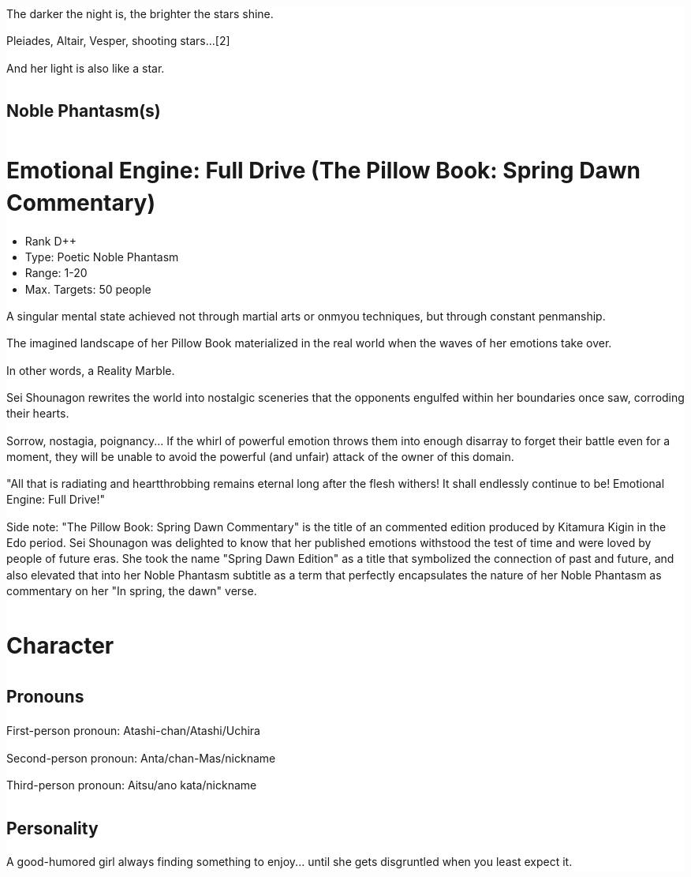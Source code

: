 The darker the night is, the brighter the stars shine.

Pleiades, Altair, Vesper, shooting stars...[2]

And her light is also like a star.

## Noble Phantasm(s)

# Emotional Engine: Full Drive (The Pillow Book: Spring Dawn Commentary)
- Rank D++
- Type: Poetic Noble Phantasm
- Range: 1-20	
- Max. Targets: 50 people

A singular mental state achieved not through martial arts or onmyou techniques, but through constant penmanship.

The imagined landscape of her Pillow Book materialized in the real world when the waves of her emotions take over.

In other words, a Reality Marble.

Sei Shounagon rewrites the world into nostalgic sceneries that the opponents engulfed within her boundaries once saw, corroding their hearts.

Sorrow, nostagia, poignancy... If the whirl of powerful emotion throws them into enough disarray to forget their battle even for a moment, they will be unable to avoid the powerful (and unfair) attack of the owner of this domain.

"All that is radiating and heartthrobbing remains eternal long after the flesh withers! It shall endlessly continue to be! Emotional Engine: Full Drive!"

Side note: "The Pillow Book: Spring Dawn Commentary" is the title of an commented edition produced by Kitamura Kigin in the Edo period. Sei Shounagon was delighted to know that her published emotions withstood the test of time and were loved by people of future eras. She took the name "Spring Dawn Edition" as a title that symbolized the connection of past and future, and also elevated that into her Noble Phantasm subtitle as a term that perfectly encapsulates the nature of her Noble Phantasm as commentary on her "In spring, the dawn" verse.

# Character

## Pronouns

First-person pronoun: Atashi-chan/Atashi/Uchira

Second-person pronoun: Anta/chan-Mas/nickname

Third-person pronoun: Aitsu/ano kata/nickname

## Personality

A good-humored girl always finding something to enjoy... until she gets disgruntled when you least expect it.
